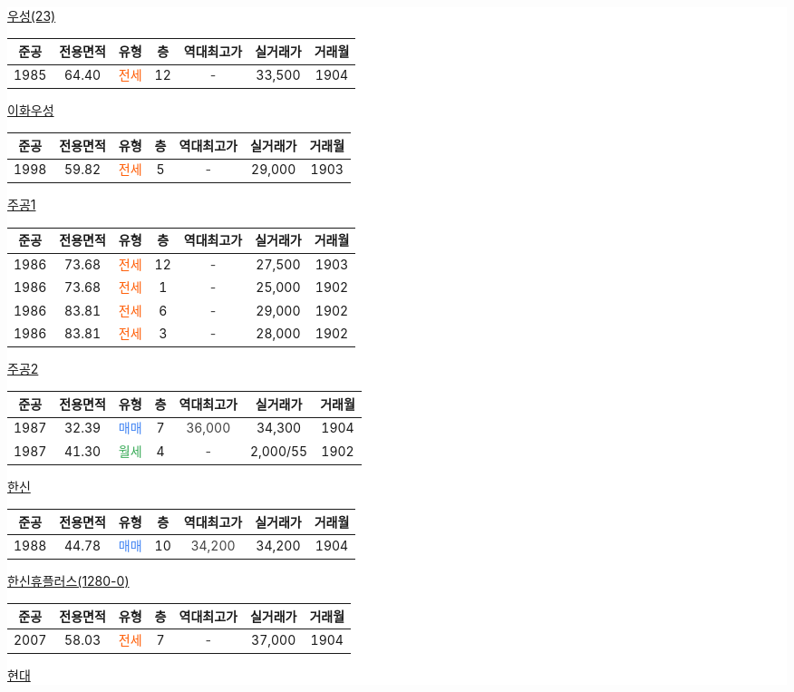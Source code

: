 [우성(23)](https://search.naver.com/search.naver?query=%EC%84%9C%EC%9A%B8%ED%8A%B9%EB%B3%84%EC%8B%9C+%EA%B5%AC%EB%A1%9C%EA%B5%AC+%EA%B5%AC%EB%A1%9C%EB%8F%99+%EC%9A%B0%EC%84%B1%2823%29)

|준공|전용면적|유형|층|역대최고가|실거래가|거래월|
|:---:|:---:|:---:|:---:|:---:|:---:|:---:|
|1985|64.40|<span style="color:#ff5a00">전세</span>|12|<span style="color:#444444">-</span>|33,500|1904|

[이화우성](https://search.naver.com/search.naver?query=%EC%84%9C%EC%9A%B8%ED%8A%B9%EB%B3%84%EC%8B%9C+%EA%B5%AC%EB%A1%9C%EA%B5%AC+%EA%B5%AC%EB%A1%9C%EB%8F%99+%EC%9D%B4%ED%99%94%EC%9A%B0%EC%84%B1)

|준공|전용면적|유형|층|역대최고가|실거래가|거래월|
|:---:|:---:|:---:|:---:|:---:|:---:|:---:|
|1998|59.82|<span style="color:#ff5a00">전세</span>|5|<span style="color:#444444">-</span>|29,000|1903|

[주공1](https://search.naver.com/search.naver?query=%EC%84%9C%EC%9A%B8%ED%8A%B9%EB%B3%84%EC%8B%9C+%EA%B5%AC%EB%A1%9C%EA%B5%AC+%EA%B5%AC%EB%A1%9C%EB%8F%99+%EC%A3%BC%EA%B3%B51)

|준공|전용면적|유형|층|역대최고가|실거래가|거래월|
|:---:|:---:|:---:|:---:|:---:|:---:|:---:|
|1986|73.68|<span style="color:#ff5a00">전세</span>|12|<span style="color:#444444">-</span>|27,500|1903|
|1986|73.68|<span style="color:#ff5a00">전세</span>|1|<span style="color:#444444">-</span>|25,000|1902|
|1986|83.81|<span style="color:#ff5a00">전세</span>|6|<span style="color:#444444">-</span>|29,000|1902|
|1986|83.81|<span style="color:#ff5a00">전세</span>|3|<span style="color:#444444">-</span>|28,000|1902|

[주공2](https://search.naver.com/search.naver?query=%EC%84%9C%EC%9A%B8%ED%8A%B9%EB%B3%84%EC%8B%9C+%EA%B5%AC%EB%A1%9C%EA%B5%AC+%EA%B5%AC%EB%A1%9C%EB%8F%99+%EC%A3%BC%EA%B3%B52)

|준공|전용면적|유형|층|역대최고가|실거래가|거래월|
|:---:|:---:|:---:|:---:|:---:|:---:|:---:|
|1987|32.39|<span style="color:#4285f3">매매</span>|7|<span style="color:#444444">36,000</span>|34,300|1904|
|1987|41.30|<span style="color:#34a853">월세</span>|4|<span style="color:#444444">-</span>|2,000/55|1902|

[한신](https://search.naver.com/search.naver?query=%EC%84%9C%EC%9A%B8%ED%8A%B9%EB%B3%84%EC%8B%9C+%EA%B5%AC%EB%A1%9C%EA%B5%AC+%EA%B5%AC%EB%A1%9C%EB%8F%99+%ED%95%9C%EC%8B%A0)

|준공|전용면적|유형|층|역대최고가|실거래가|거래월|
|:---:|:---:|:---:|:---:|:---:|:---:|:---:|
|1988|44.78|<span style="color:#4285f3">매매</span>|10|<span style="color:#444444">34,200</span>|34,200|1904|

[한신휴플러스(1280-0)](https://search.naver.com/search.naver?query=%EC%84%9C%EC%9A%B8%ED%8A%B9%EB%B3%84%EC%8B%9C+%EA%B5%AC%EB%A1%9C%EA%B5%AC+%EA%B5%AC%EB%A1%9C%EB%8F%99+%ED%95%9C%EC%8B%A0%ED%9C%B4%ED%94%8C%EB%9F%AC%EC%8A%A4%281280-0%29)

|준공|전용면적|유형|층|역대최고가|실거래가|거래월|
|:---:|:---:|:---:|:---:|:---:|:---:|:---:|
|2007|58.03|<span style="color:#ff5a00">전세</span>|7|<span style="color:#444444">-</span>|37,000|1904|

[현대](https://search.naver.com/search.naver?query=%EC%84%9C%EC%9A%B8%ED%8A%B9%EB%B3%84%EC%8B%9C+%EA%B5%AC%EB%A1%9C%EA%B5%AC+%EA%B5%AC%EB%A1%9C%EB%8F%99+%ED%98%84%EB%8C%80)
